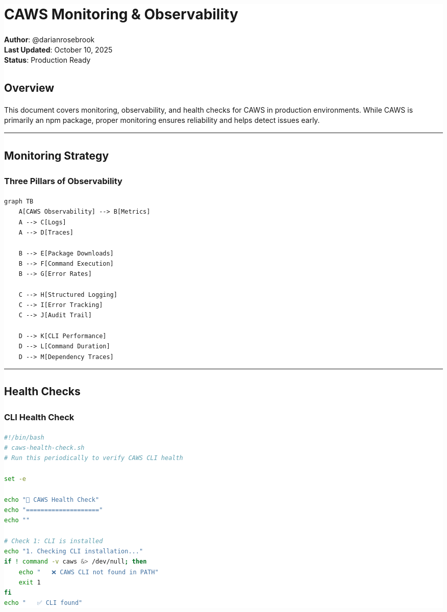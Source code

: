 # CAWS Monitoring & Observability

**Author**: @darianrosebrook  
**Last Updated**: October 10, 2025  
**Status**: Production Ready

## Overview

This document covers monitoring, observability, and health checks for CAWS in production environments. While CAWS is primarily an npm package, proper monitoring ensures reliability and helps detect issues early.

---

## Monitoring Strategy

### Three Pillars of Observability

```mermaid
graph TB
    A[CAWS Observability] --> B[Metrics]
    A --> C[Logs]
    A --> D[Traces]

    B --> E[Package Downloads]
    B --> F[Command Execution]
    B --> G[Error Rates]

    C --> H[Structured Logging]
    C --> I[Error Tracking]
    C --> J[Audit Trail]

    D --> K[CLI Performance]
    D --> L[Command Duration]
    D --> M[Dependency Traces]
```

---

## Health Checks

### CLI Health Check

```bash
#!/bin/bash
# caws-health-check.sh
# Run this periodically to verify CAWS CLI health

set -e

echo "🏥 CAWS Health Check"
echo "===================="
echo ""

# Check 1: CLI is installed
echo "1. Checking CLI installation..."
if ! command -v caws &> /dev/null; then
    echo "   ❌ CAWS CLI not found in PATH"
    exit 1
fi
echo "   ✅ CLI found"

```